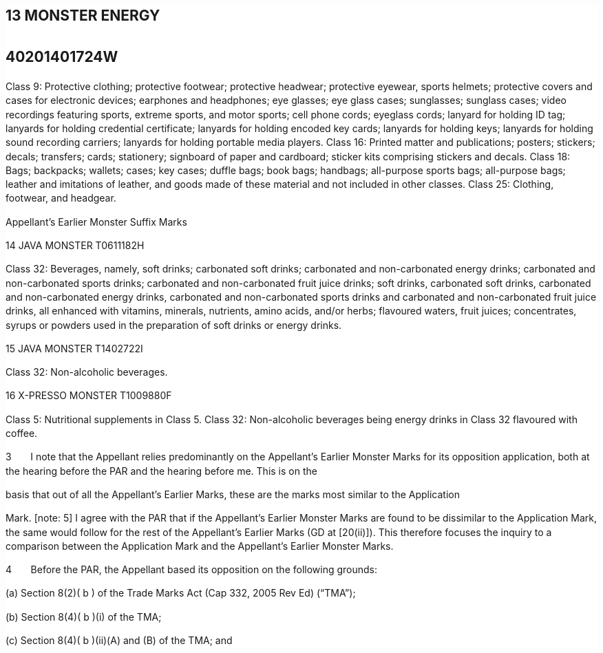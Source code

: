 
## 13 MONSTER ENERGY 

## 40201401724W 

 Class 9: Protective clothing; protective footwear; protective headwear; protective eyewear, sports helmets; protective covers and cases for electronic devices; earphones and headphones; eye glasses; eye glass cases; sunglasses; sunglass cases; video recordings featuring sports, extreme sports, and motor sports; cell phone cords; eyeglass cords; lanyard for holding ID tag; lanyards for holding credential certificate; lanyards for holding encoded key cards; lanyards for holding keys; lanyards for holding sound recording carriers; lanyards for holding portable media players. Class 16: Printed matter and publications; posters; stickers; decals; transfers; cards; stationery; signboard of paper and cardboard; sticker kits comprising stickers and decals. Class 18: Bags; backpacks; wallets; cases; key cases; duffle bags; book bags; handbags; all-purpose sports bags; all-purpose bags; leather and imitations of leather, and goods made of these material and not included in other classes. Class 25: Clothing, footwear, and headgear. 

 Appellant’s Earlier Monster Suffix Marks 

 14 JAVA MONSTER T0611182H 

 Class 32: Beverages, namely, soft drinks; carbonated soft drinks; carbonated and non-carbonated energy drinks; carbonated and non-carbonated sports drinks; carbonated and non-carbonated fruit juice drinks; soft drinks, carbonated soft drinks, carbonated and non-carbonated energy drinks, carbonated and non-carbonated sports drinks and carbonated and non-carbonated fruit juice drinks, all enhanced with vitamins, minerals, nutrients, amino acids, and/or herbs; flavoured waters, fruit juices; concentrates, syrups or powders used in the preparation of soft drinks or energy drinks. 

 15 JAVA MONSTER T1402722I 

 Class 32: Non-alcoholic beverages. 

 16 X-PRESSO MONSTER T1009880F 

 Class 5: Nutritional supplements in Class 5. Class 32: Non-alcoholic beverages being energy drinks in Class 32 flavoured with coffee. 

3       I note that the Appellant relies predominantly on the Appellant’s Earlier Monster Marks for its opposition application, both at the hearing before the PAR and the hearing before me. This is on the 


basis that out of all the Appellant’s Earlier Marks, these are the marks most similar to the Application 

Mark. [note: 5] I agree with the PAR that if the Appellant’s Earlier Monster Marks are found to be dissimilar to the Application Mark, the same would follow for the rest of the Appellant’s Earlier Marks (GD at [20(ii)]). This therefore focuses the inquiry to a comparison between the Application Mark and the Appellant’s Earlier Monster Marks. 

4       Before the PAR, the Appellant based its opposition on the following grounds: 

 (a) Section 8(2)( b ) of the Trade Marks Act (Cap 332, 2005 Rev Ed) (“TMA”); 

 (b) Section 8(4)( b )(i) of the TMA; 

 (c) Section 8(4)( b )(ii)(A) and (B) of the TMA; and 
